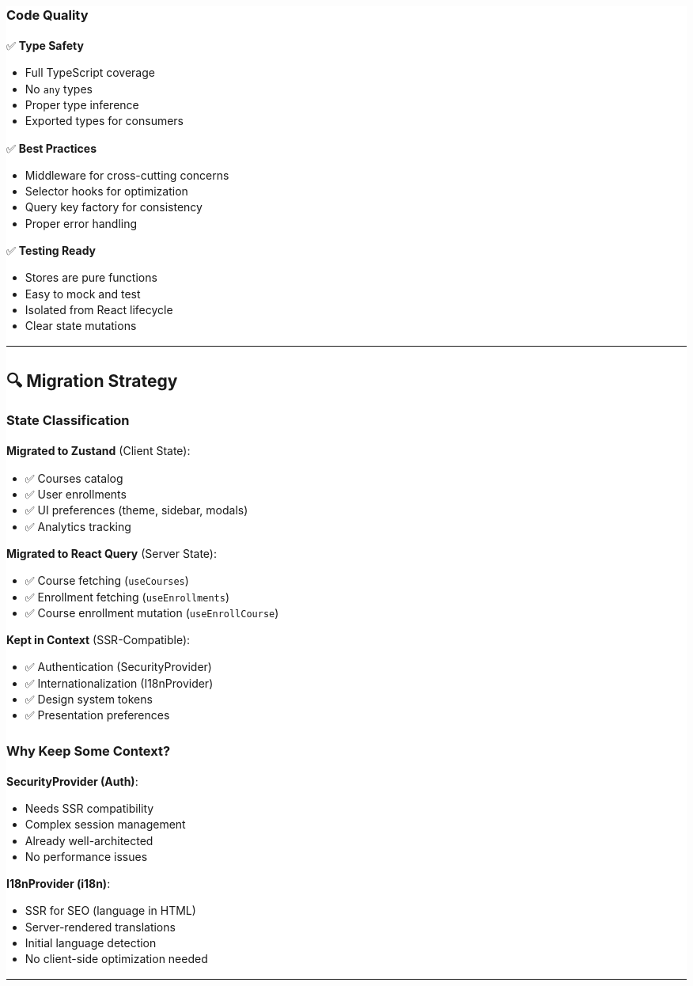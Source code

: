 ### Code Quality

✅ **Type Safety**
- Full TypeScript coverage
- No `any` types
- Proper type inference
- Exported types for consumers

✅ **Best Practices**
- Middleware for cross-cutting concerns
- Selector hooks for optimization
- Query key factory for consistency
- Proper error handling

✅ **Testing Ready**
- Stores are pure functions
- Easy to mock and test
- Isolated from React lifecycle
- Clear state mutations

---

## 🔍 Migration Strategy

### State Classification

**Migrated to Zustand** (Client State):
- ✅ Courses catalog
- ✅ User enrollments
- ✅ UI preferences (theme, sidebar, modals)
- ✅ Analytics tracking

**Migrated to React Query** (Server State):
- ✅ Course fetching (`useCourses`)
- ✅ Enrollment fetching (`useEnrollments`)
- ✅ Course enrollment mutation (`useEnrollCourse`)

**Kept in Context** (SSR-Compatible):
- ✅ Authentication (SecurityProvider)
- ✅ Internationalization (I18nProvider)
- ✅ Design system tokens
- ✅ Presentation preferences

### Why Keep Some Context?

**SecurityProvider (Auth)**:
- Needs SSR compatibility
- Complex session management
- Already well-architected
- No performance issues

**I18nProvider (i18n)**:
- SSR for SEO (language in HTML)
- Server-rendered translations
- Initial language detection
- No client-side optimization needed

---